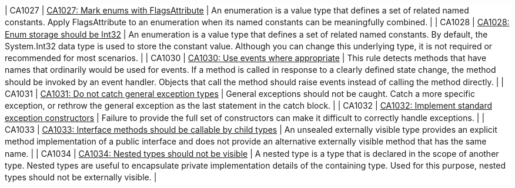 | CA1027  |                                                              [CA1027: Mark enums with FlagsAttribute](../code-quality/ca1027-mark-enums-with-flagsattribute.md)                                                              |                                                                                                                                                                                                                        An enumeration is a value type that defines a set of related named constants. Apply FlagsAttribute to an enumeration when its named constants can be meaningfully combined.                                                                                                                                                                                                                         |
| CA1028  |                                                                [CA1028: Enum storage should be Int32](../code-quality/ca1028-enum-storage-should-be-int32.md)                                                                |                                                                                                                                                                               An enumeration is a value type that defines a set of related named constants. By default, the System.Int32 data type is used to store the constant value. Although you can change this underlying type, it is not required or recommended for most scenarios.                                                                                                                                                                                |
| CA1030  |                                                                [CA1030: Use events where appropriate](../code-quality/ca1030-use-events-where-appropriate.md)                                                                |                                                                                                                                                            This rule detects methods that have names that ordinarily would be used for events. If a method is called in response to a clearly defined state change, the method should be invoked by an event handler. Objects that call the method should raise events instead of calling the method directly.                                                                                                                                                             |
| CA1031  |                                                        [CA1031: Do not catch general exception types](../code-quality/ca1031-do-not-catch-general-exception-types.md)                                                        |                                                                                                                                                                                                                                    General exceptions should not be caught. Catch a more specific exception, or rethrow the general exception as the last statement in the catch block.                                                                                                                                                                                                                                    |
| CA1032  |                                                   [CA1032: Implement standard exception constructors](../code-quality/ca1032-implement-standard-exception-constructors.md)                                                   |                                                                                                                                                                                                                                                           Failure to provide the full set of constructors can make it difficult to correctly handle exceptions.                                                                                                                                                                                                                                                            |
| CA1033  |                                         [CA1033: Interface methods should be callable by child types](../code-quality/ca1033-interface-methods-should-be-callable-by-child-types.md)                                         |                                                                                                                                                                                                                 An unsealed externally visible type provides an explicit method implementation of a public interface and does not provide an alternative externally visible method that has the same name.                                                                                                                                                                                                                 |
| CA1034  |                                                          [CA1034: Nested types should not be visible](../code-quality/ca1034-nested-types-should-not-be-visible.md)                                                          |                                                                                                                                                                                         A nested type is a type that is declared in the scope of another type. Nested types are useful to encapsulate private implementation details of the containing type. Used for this purpose, nested types should not be externally visible.                                                                                                                                                                                         |